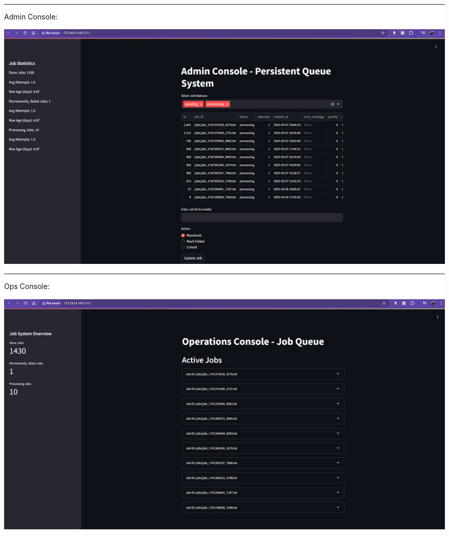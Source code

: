 
---

Admin Console:

![Admin Console Screenshot](image-1.png)

---

Ops Console:

![Ops Console Screenshot](image-2.png)

